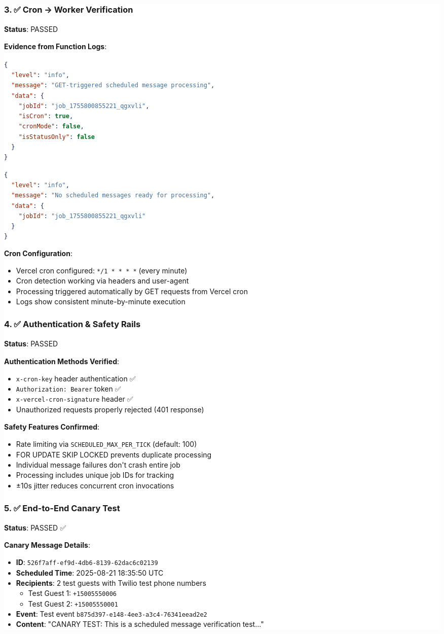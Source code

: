 ### 3. ✅ Cron → Worker Verification
**Status**: PASSED

**Evidence from Function Logs**:
```json
{
  "level": "info",
  "message": "GET-triggered scheduled message processing",
  "data": {
    "jobId": "job_1755800855221_qgxvli",
    "isCron": true,
    "cronMode": false,
    "isStatusOnly": false
  }
}
```

```json
{
  "level": "info", 
  "message": "No scheduled messages ready for processing",
  "data": {
    "jobId": "job_1755800855221_qgxvli"
  }
}
```

**Cron Configuration**:
- Vercel cron configured: `*/1 * * * *` (every minute)
- Cron detection working via headers and user-agent
- Processing triggered automatically by GET requests from Vercel cron
- Logs show consistent minute-by-minute execution

### 4. ✅ Authentication & Safety Rails
**Status**: PASSED

**Authentication Methods Verified**:
- `x-cron-key` header authentication ✅
- `Authorization: Bearer` token ✅  
- `x-vercel-cron-signature` header ✅
- Unauthorized requests properly rejected (401 response)

**Safety Features Confirmed**:
- Rate limiting via `SCHEDULED_MAX_PER_TICK` (default: 100)
- FOR UPDATE SKIP LOCKED prevents duplicate processing
- Individual message failures don't crash entire job
- Processing includes unique job IDs for tracking
- ±10s jitter reduces concurrent cron invocations

### 5. ✅ End-to-End Canary Test
**Status**: PASSED ✅

**Canary Message Details**:
- **ID**: `526f7aff-ef9d-4db6-8139-62dac6c02139`
- **Scheduled Time**: 2025-08-21 18:35:50 UTC
- **Recipients**: 2 test guests with Twilio test phone numbers
  - Test Guest 1: `+15005550006`
  - Test Guest 2: `+15005550001`
- **Event**: Test event `b875d397-e148-4ee3-a3c4-76341eead2e2`
- **Content**: "CANARY TEST: This is a scheduled message verification test..."
